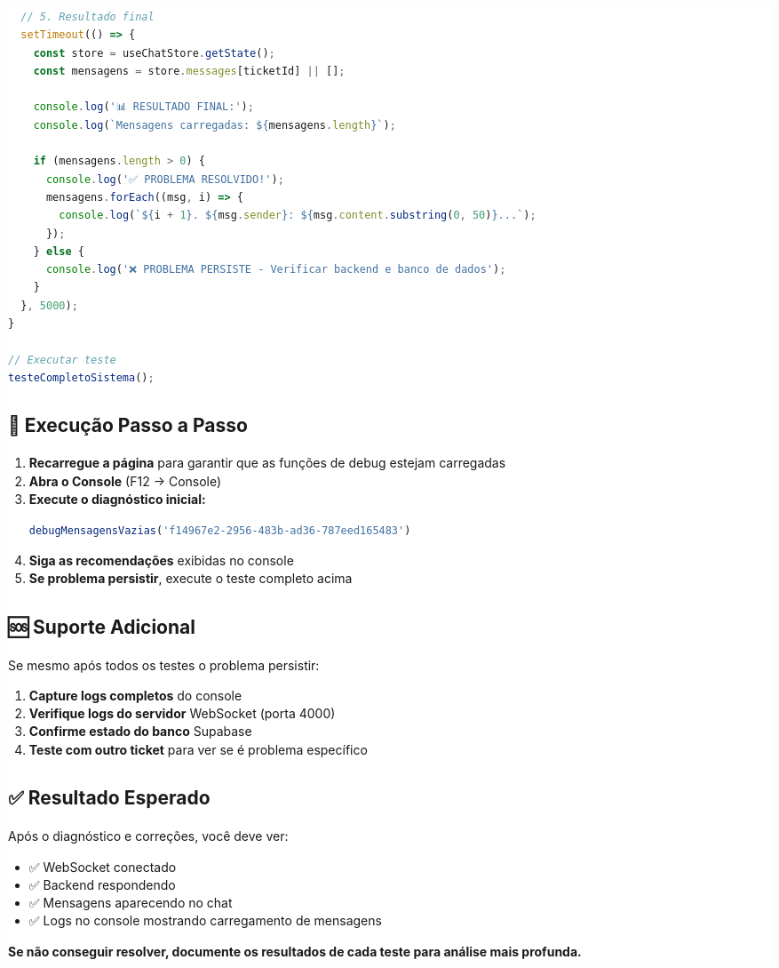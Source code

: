 ```javascript
  // 5. Resultado final
  setTimeout(() => {
    const store = useChatStore.getState();
    const mensagens = store.messages[ticketId] || [];
    
    console.log('📊 RESULTADO FINAL:');
    console.log(`Mensagens carregadas: ${mensagens.length}`);
    
    if (mensagens.length > 0) {
      console.log('✅ PROBLEMA RESOLVIDO!');
      mensagens.forEach((msg, i) => {
        console.log(`${i + 1}. ${msg.sender}: ${msg.content.substring(0, 50)}...`);
      });
    } else {
      console.log('❌ PROBLEMA PERSISTE - Verificar backend e banco de dados');
    }
  }, 5000);
}

// Executar teste
testeCompletoSistema();
```

## 📱 Execução Passo a Passo

1. **Recarregue a página** para garantir que as funções de debug estejam carregadas
2. **Abra o Console** (F12 → Console)
3. **Execute o diagnóstico inicial:**
   ```javascript
   debugMensagensVazias('f14967e2-2956-483b-ad36-787eed165483')
   ```
4. **Siga as recomendações** exibidas no console
5. **Se problema persistir**, execute o teste completo acima

## 🆘 Suporte Adicional

Se mesmo após todos os testes o problema persistir:

1. **Capture logs completos** do console
2. **Verifique logs do servidor** WebSocket (porta 4000)
3. **Confirme estado do banco** Supabase
4. **Teste com outro ticket** para ver se é problema específico

## ✅ Resultado Esperado

Após o diagnóstico e correções, você deve ver:
- ✅ WebSocket conectado
- ✅ Backend respondendo  
- ✅ Mensagens aparecendo no chat
- ✅ Logs no console mostrando carregamento de mensagens

**Se não conseguir resolver, documente os resultados de cada teste para análise mais profunda.** 